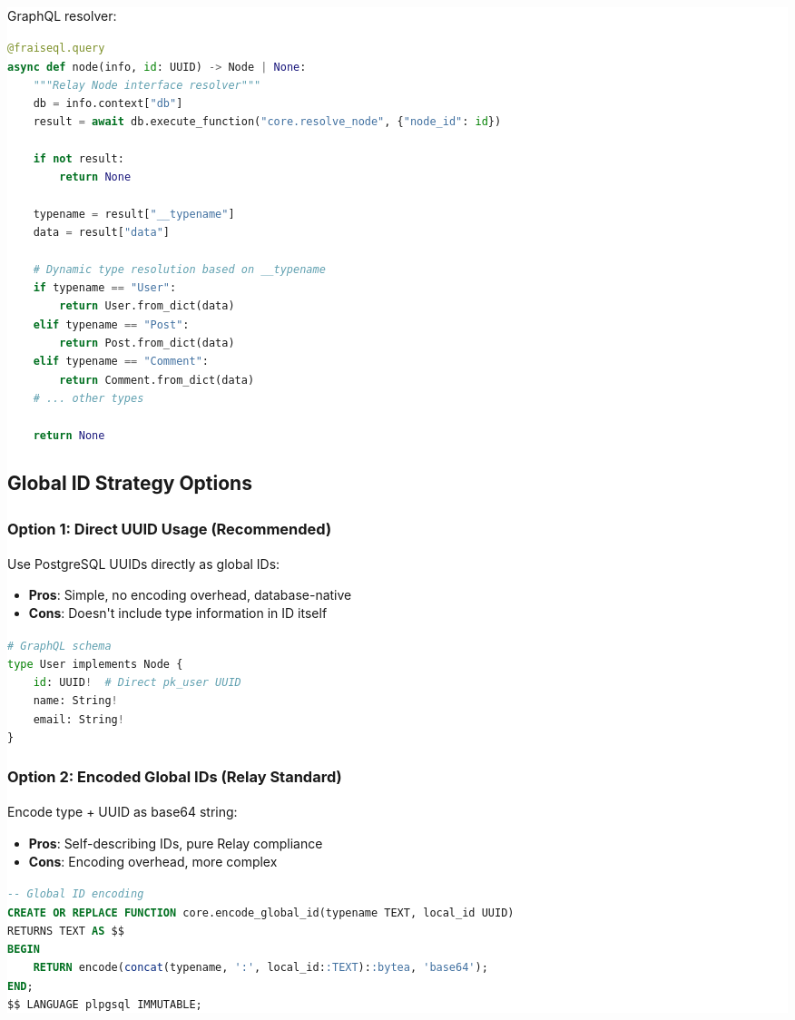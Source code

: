 GraphQL resolver:
```python
@fraiseql.query
async def node(info, id: UUID) -> Node | None:
    """Relay Node interface resolver"""
    db = info.context["db"]
    result = await db.execute_function("core.resolve_node", {"node_id": id})

    if not result:
        return None

    typename = result["__typename"]
    data = result["data"]

    # Dynamic type resolution based on __typename
    if typename == "User":
        return User.from_dict(data)
    elif typename == "Post":
        return Post.from_dict(data)
    elif typename == "Comment":
        return Comment.from_dict(data)
    # ... other types

    return None
```

## Global ID Strategy Options

### Option 1: Direct UUID Usage (Recommended)
Use PostgreSQL UUIDs directly as global IDs:
- **Pros**: Simple, no encoding overhead, database-native
- **Cons**: Doesn't include type information in ID itself

```python
# GraphQL schema
type User implements Node {
    id: UUID!  # Direct pk_user UUID
    name: String!
    email: String!
}
```

### Option 2: Encoded Global IDs (Relay Standard)
Encode type + UUID as base64 string:
- **Pros**: Self-describing IDs, pure Relay compliance
- **Cons**: Encoding overhead, more complex

```sql
-- Global ID encoding
CREATE OR REPLACE FUNCTION core.encode_global_id(typename TEXT, local_id UUID)
RETURNS TEXT AS $$
BEGIN
    RETURN encode(concat(typename, ':', local_id::TEXT)::bytea, 'base64');
END;
$$ LANGUAGE plpgsql IMMUTABLE;
```
